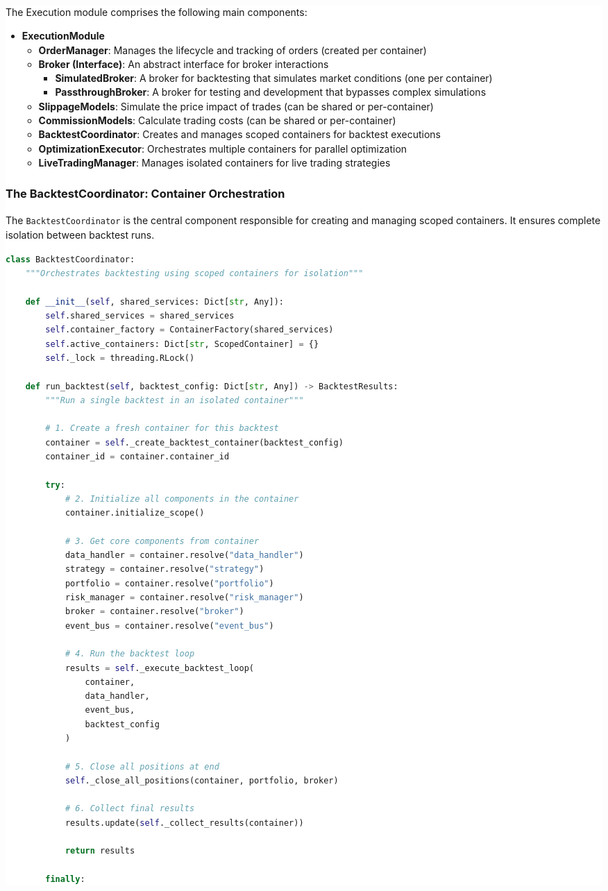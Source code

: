 The Execution module comprises the following main components:

* **ExecutionModule**
    * **OrderManager**: Manages the lifecycle and tracking of orders (created per container)
    * **Broker (Interface)**: An abstract interface for broker interactions
        * **SimulatedBroker**: A broker for backtesting that simulates market conditions (one per container)
        * **PassthroughBroker**: A broker for testing and development that bypasses complex simulations
    * **SlippageModels**: Simulate the price impact of trades (can be shared or per-container)
    * **CommissionModels**: Calculate trading costs (can be shared or per-container)
    * **BacktestCoordinator**: Creates and manages scoped containers for backtest executions
    * **OptimizationExecutor**: Orchestrates multiple containers for parallel optimization
    * **LiveTradingManager**: Manages isolated containers for live trading strategies

### The BacktestCoordinator: Container Orchestration

The `BacktestCoordinator` is the central component responsible for creating and managing scoped containers. It ensures complete isolation between backtest runs.

```python
class BacktestCoordinator:
    """Orchestrates backtesting using scoped containers for isolation"""
    
    def __init__(self, shared_services: Dict[str, Any]):
        self.shared_services = shared_services
        self.container_factory = ContainerFactory(shared_services)
        self.active_containers: Dict[str, ScopedContainer] = {}
        self._lock = threading.RLock()
    
    def run_backtest(self, backtest_config: Dict[str, Any]) -> BacktestResults:
        """Run a single backtest in an isolated container"""
        
        # 1. Create a fresh container for this backtest
        container = self._create_backtest_container(backtest_config)
        container_id = container.container_id
        
        try:
            # 2. Initialize all components in the container
            container.initialize_scope()
            
            # 3. Get core components from container
            data_handler = container.resolve("data_handler")
            strategy = container.resolve("strategy")
            portfolio = container.resolve("portfolio")
            risk_manager = container.resolve("risk_manager")
            broker = container.resolve("broker")
            event_bus = container.resolve("event_bus")
            
            # 4. Run the backtest loop
            results = self._execute_backtest_loop(
                container, 
                data_handler, 
                event_bus,
                backtest_config
            )
            
            # 5. Close all positions at end
            self._close_all_positions(container, portfolio, broker)
            
            # 6. Collect final results
            results.update(self._collect_results(container))
            
            return results
            
        finally:
```
